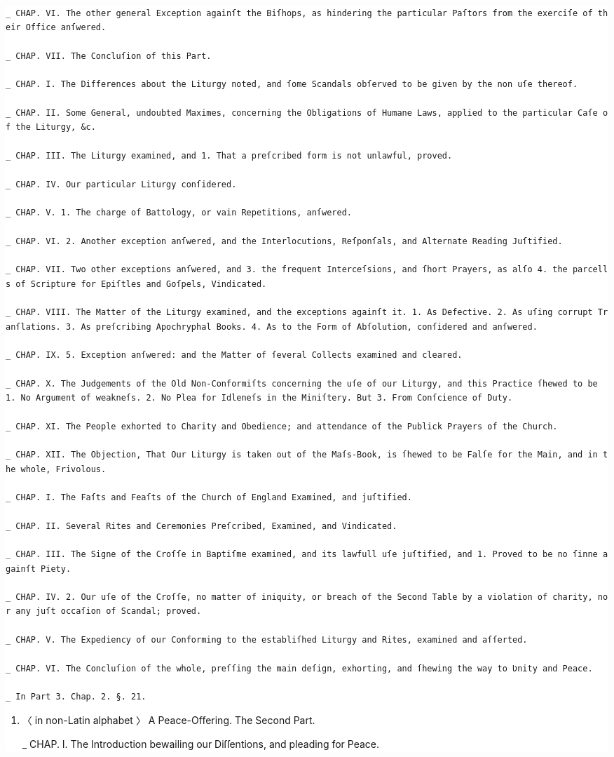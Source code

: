     _ CHAP. VI. The other general Exception againſt the Biſhops, as hindering the particular Paſtors from the exerciſe of their Office anſwered.

    _ CHAP. VII. The Concluſion of this Part.

    _ CHAP. I. The Differences about the Liturgy noted, and ſome Scandals obſerved to be given by the non uſe thereof.

    _ CHAP. II. Some General, undoubted Maximes, concerning the Obligations of Humane Laws, applied to the particular Caſe of the Liturgy, &c.

    _ CHAP. III. The Liturgy examined, and 1. That a preſcribed form is not unlawful, proved.

    _ CHAP. IV. Our particular Liturgy conſidered.

    _ CHAP. V. 1. The charge of Battology, or vain Repetitions, anſwered.

    _ CHAP. VI. 2. Another exception anſwered, and the Interlocutions, Reſponſals, and Alternate Reading Juſtified.

    _ CHAP. VII. Two other exceptions anſwered, and 3. the frequent Interceſsions, and ſhort Prayers, as alſo 4. the parcells of Scripture for Epiſtles and Goſpels, Vindicated.

    _ CHAP. VIII. The Matter of the Liturgy examined, and the exceptions againſt it. 1. As Defective. 2. As uſing corrupt Tranſlations. 3. As preſcribing Apochryphal Books. 4. As to the Form of Abſolution, conſidered and anſwered.

    _ CHAP. IX. 5. Exception anſwered: and the Matter of ſeveral Collects examined and cleared.

    _ CHAP. X. The Judgements of the Old Non-Conformiſts concerning the uſe of our Liturgy, and this Practice ſhewed to be 1. No Argument of weakneſs. 2. No Plea for Idleneſs in the Miniſtery. But 3. From Conſcience of Duty.

    _ CHAP. XI. The People exhorted to Charity and Obedience; and attendance of the Publick Prayers of the Church.

    _ CHAP. XII. The Objection, That Our Liturgy is taken out of the Maſs-Book, is ſhewed to be Falſe for the Main, and in the whole, Frivolous.

    _ CHAP. I. The Faſts and Feaſts of the Church of England Examined, and juſtified.

    _ CHAP. II. Several Rites and Ceremonies Preſcribed, Examined, and Vindicated.

    _ CHAP. III. The Signe of the Croſſe in Baptiſme examined, and its lawfull uſe juſtified, and 1. Proved to be no ſinne againſt Piety.

    _ CHAP. IV. 2. Our uſe of the Croſſe, no matter of iniquity, or breach of the Second Table by a violation of charity, nor any juſt occaſion of Scandal; proved.

    _ CHAP. V. The Expediency of our Conforming to the establiſhed Liturgy and Rites, examined and aſſerted.

    _ CHAP. VI. The Concluſion of the whole, preſſing the main deſign, exhorting, and ſhewing the way to Ʋnity and Peace.

    _ In Part 3. Chap. 2. §. 21.

1. 〈 in non-Latin alphabet 〉 A Peace-Offering. The Second Part.

    _ CHAP. I. The Introduction bewailing our Diſſentions, and pleading for Peace.
